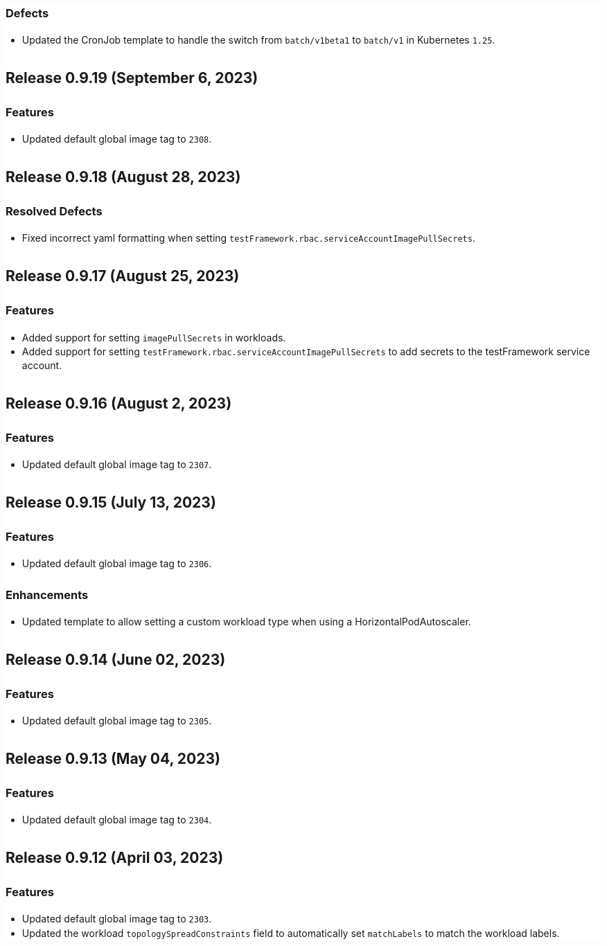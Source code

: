 ### Defects ###
  - Updated the CronJob template to handle the switch from `batch/v1beta1` to `batch/v1` in Kubernetes `1.25`.

## Release 0.9.19 (September 6, 2023)
### Features ###
  - Updated default global image tag to `2308`.

## Release 0.9.18 (August 28, 2023)
### Resolved Defects ###
  - Fixed incorrect yaml formatting when setting `testFramework.rbac.serviceAccountImagePullSecrets`.

## Release 0.9.17 (August 25, 2023)
### Features ###
  - Added support for setting `imagePullSecrets` in workloads.
  - Added support for setting `testFramework.rbac.serviceAccountImagePullSecrets` to add secrets to the testFramework service account.

## Release 0.9.16 (August 2, 2023)
### Features ###
  - Updated default global image tag to `2307`.

## Release 0.9.15 (July 13, 2023)
### Features ###
  - Updated default global image tag to `2306`.

### Enhancements ###
  - Updated template to allow setting a custom workload type when using a HorizontalPodAutoscaler.

## Release 0.9.14 (June 02, 2023)
### Features ###
  - Updated default global image tag to `2305`.

## Release 0.9.13 (May 04, 2023)
### Features ###
  - Updated default global image tag to `2304`.

## Release 0.9.12 (April 03, 2023)
### Features ###
  - Updated default global image tag to `2303`.
  - Updated the workload `topologySpreadConstraints` field to automatically set `matchLabels` to match the workload labels.

